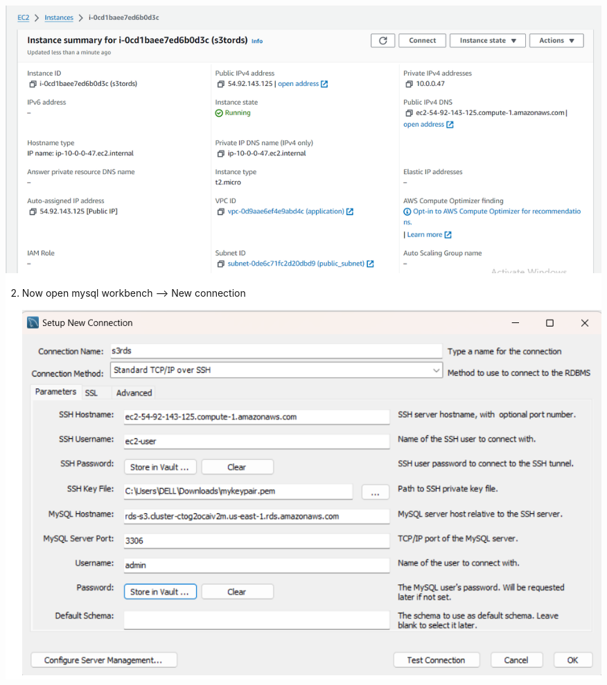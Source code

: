    ![preview](images/task24.png)

2. Now open mysql workbench --> New connection
   
   ![preview](images/task25.png)
